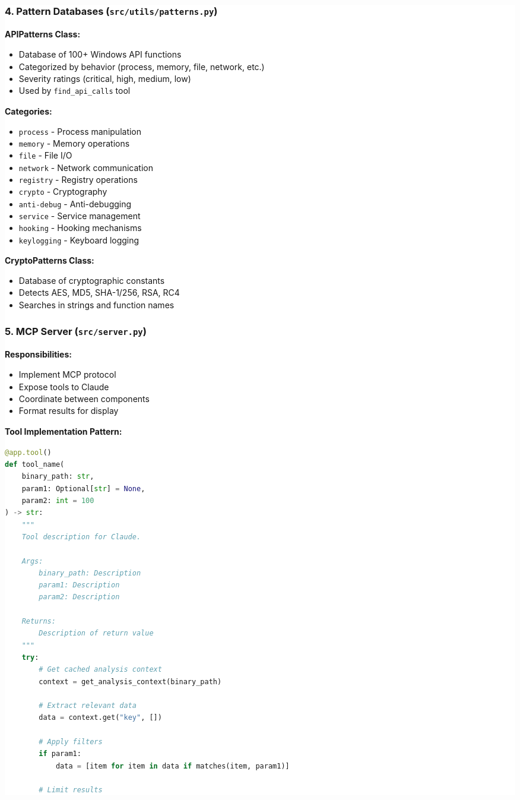 ### 4. Pattern Databases (`src/utils/patterns.py`)

**APIPatterns Class:**
- Database of 100+ Windows API functions
- Categorized by behavior (process, memory, file, network, etc.)
- Severity ratings (critical, high, medium, low)
- Used by `find_api_calls` tool

**Categories:**
- `process` - Process manipulation
- `memory` - Memory operations
- `file` - File I/O
- `network` - Network communication
- `registry` - Registry operations
- `crypto` - Cryptography
- `anti-debug` - Anti-debugging
- `service` - Service management
- `hooking` - Hooking mechanisms
- `keylogging` - Keyboard logging

**CryptoPatterns Class:**
- Database of cryptographic constants
- Detects AES, MD5, SHA-1/256, RSA, RC4
- Searches in strings and function names

### 5. MCP Server (`src/server.py`)

**Responsibilities:**
- Implement MCP protocol
- Expose tools to Claude
- Coordinate between components
- Format results for display

**Tool Implementation Pattern:**

```python
@app.tool()
def tool_name(
    binary_path: str,
    param1: Optional[str] = None,
    param2: int = 100
) -> str:
    """
    Tool description for Claude.

    Args:
        binary_path: Description
        param1: Description
        param2: Description

    Returns:
        Description of return value
    """
    try:
        # Get cached analysis context
        context = get_analysis_context(binary_path)

        # Extract relevant data
        data = context.get("key", [])

        # Apply filters
        if param1:
            data = [item for item in data if matches(item, param1)]

        # Limit results
```